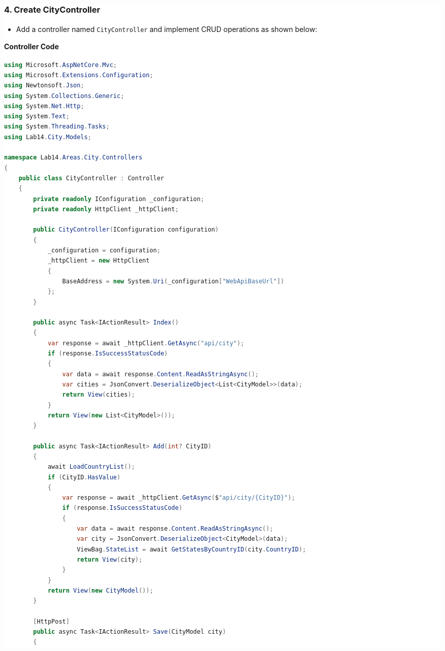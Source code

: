
### 4. **Create CityController**

- Add a controller named `CityController` and implement CRUD operations as shown below:

**Controller Code**

```csharp
using Microsoft.AspNetCore.Mvc;
using Microsoft.Extensions.Configuration;
using Newtonsoft.Json;
using System.Collections.Generic;
using System.Net.Http;
using System.Text;
using System.Threading.Tasks;
using Lab14.City.Models;

namespace Lab14.Areas.City.Controllers
{
    public class CityController : Controller
    {
        private readonly IConfiguration _configuration;
        private readonly HttpClient _httpClient;

        public CityController(IConfiguration configuration)
        {
            _configuration = configuration;
            _httpClient = new HttpClient
            {
                BaseAddress = new System.Uri(_configuration["WebApiBaseUrl"])
            };
        }

        public async Task<IActionResult> Index()
        {
            var response = await _httpClient.GetAsync("api/city");
            if (response.IsSuccessStatusCode)
            {
                var data = await response.Content.ReadAsStringAsync();
                var cities = JsonConvert.DeserializeObject<List<CityModel>>(data);
                return View(cities);
            }
            return View(new List<CityModel>());
        }

        public async Task<IActionResult> Add(int? CityID)
        {
            await LoadCountryList();
            if (CityID.HasValue)
            {
                var response = await _httpClient.GetAsync($"api/city/{CityID}");
                if (response.IsSuccessStatusCode)
                {
                    var data = await response.Content.ReadAsStringAsync();
                    var city = JsonConvert.DeserializeObject<CityModel>(data);
                    ViewBag.StateList = await GetStatesByCountryID(city.CountryID);
                    return View(city);
                }
            }
            return View(new CityModel());
        }

        [HttpPost]
        public async Task<IActionResult> Save(CityModel city)
        {
```